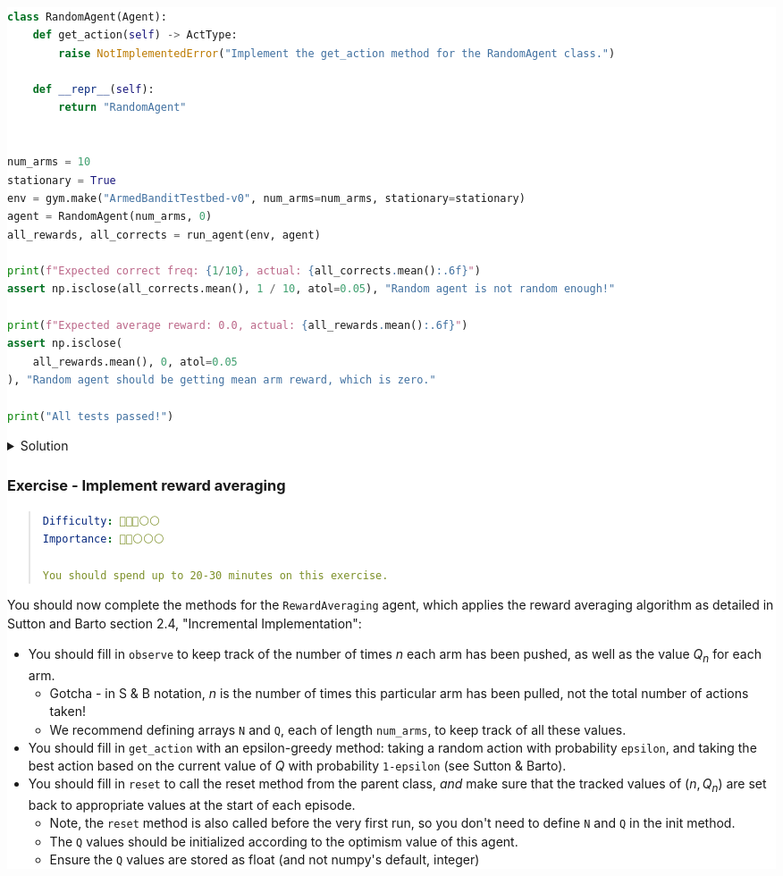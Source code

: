 
```python
class RandomAgent(Agent):
    def get_action(self) -> ActType:
        raise NotImplementedError("Implement the get_action method for the RandomAgent class.")

    def __repr__(self):
        return "RandomAgent"


num_arms = 10
stationary = True
env = gym.make("ArmedBanditTestbed-v0", num_arms=num_arms, stationary=stationary)
agent = RandomAgent(num_arms, 0)
all_rewards, all_corrects = run_agent(env, agent)

print(f"Expected correct freq: {1/10}, actual: {all_corrects.mean():.6f}")
assert np.isclose(all_corrects.mean(), 1 / 10, atol=0.05), "Random agent is not random enough!"

print(f"Expected average reward: 0.0, actual: {all_rewards.mean():.6f}")
assert np.isclose(
    all_rewards.mean(), 0, atol=0.05
), "Random agent should be getting mean arm reward, which is zero."

print("All tests passed!")
```


<details><summary>Solution</summary></details>


### Exercise - Implement reward averaging
> ```yaml
> Difficulty: 🔴🔴🔴⚪⚪
> Importance: 🔵🔵⚪⚪⚪
> 
> You should spend up to 20-30 minutes on this exercise.
> ```

You should now complete the methods for the `RewardAveraging` agent, which applies the reward averaging algorithm as detailed in Sutton and Barto section 2.4, "Incremental Implementation":

* You should fill in `observe` to keep track of the number of times $n$ each arm has been pushed, as well as the value $Q_n$ for each arm.
    * Gotcha - in S & B notation, $n$ is the number of times this particular arm has been pulled, not the total number of actions taken!
    * We recommend defining arrays `N` and `Q`, each of length `num_arms`, to keep track of all these values.
* You should fill in `get_action` with an epsilon-greedy method: taking a random action with probability `epsilon`, and taking the best action based on the current value of $Q$ with probability `1-epsilon` (see Sutton & Barto).
* You should fill in `reset` to call the reset method from the parent class, *and* make sure that the tracked values of $(n, Q_n)$ are set back to appropriate values at the start of each episode.
    * Note, the `reset` method is also called before the very first run, so you don't need to define `N` and `Q` in the init method.
    * The `Q` values should be initialized according to the optimism value of this agent.
    * Ensure the `Q` values are stored as float (and not numpy's default, integer)
